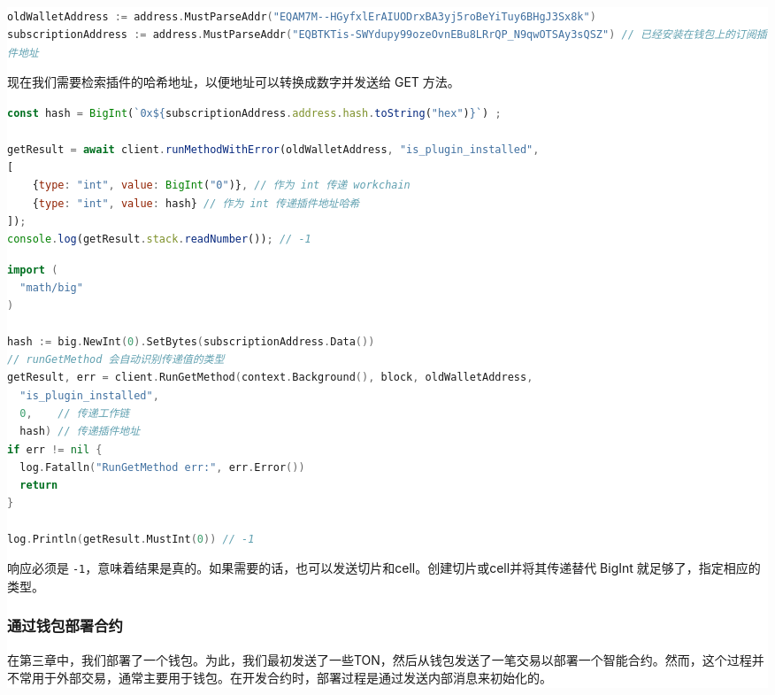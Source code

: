 ```go
oldWalletAddress := address.MustParseAddr("EQAM7M--HGyfxlErAIUODrxBA3yj5roBeYiTuy6BHgJ3Sx8k")
subscriptionAddress := address.MustParseAddr("EQBTKTis-SWYdupy99ozeOvnEBu8LRrQP_N9qwOTSAy3sQSZ") // 已经安装在钱包上的订阅插件地址
```

</TabItem>
</Tabs>

现在我们需要检索插件的哈希地址，以便地址可以转换成数字并发送给 GET 方法。

<Tabs groupId="code-examples">
<TabItem value="js" label="JavaScript">

```js
const hash = BigInt(`0x${subscriptionAddress.address.hash.toString("hex")}`) ;

getResult = await client.runMethodWithError(oldWalletAddress, "is_plugin_installed", 
[
    {type: "int", value: BigInt("0")}, // 作为 int 传递 workchain
    {type: "int", value: hash} // 作为 int 传递插件地址哈希
]);
console.log(getResult.stack.readNumber()); // -1
```

</TabItem>
<TabItem value="go" label="Golang">

```go
import (
  "math/big"
)

hash := big.NewInt(0).SetBytes(subscriptionAddress.Data())
// runGetMethod 会自动识别传递值的类型
getResult, err = client.RunGetMethod(context.Background(), block, oldWalletAddress,
  "is_plugin_installed",
  0,    // 传递工作链
  hash) // 传递插件地址
if err != nil {
  log.Fatalln("RunGetMethod err:", err.Error())
  return
}

log.Println(getResult.MustInt(0)) // -1
```

</TabItem>
</Tabs>

响应必须是 `-1`，意味着结果是真的。如果需要的话，也可以发送切片和cell。创建切片或cell并将其传递替代 BigInt 就足够了，指定相应的类型。

### 通过钱包部署合约

在第三章中，我们部署了一个钱包。为此，我们最初发送了一些TON，然后从钱包发送了一笔交易以部署一个智能合约。然而，这个过程并不常用于外部交易，通常主要用于钱包。在开发合约时，部署过程是通过发送内部消息来初始化的。
